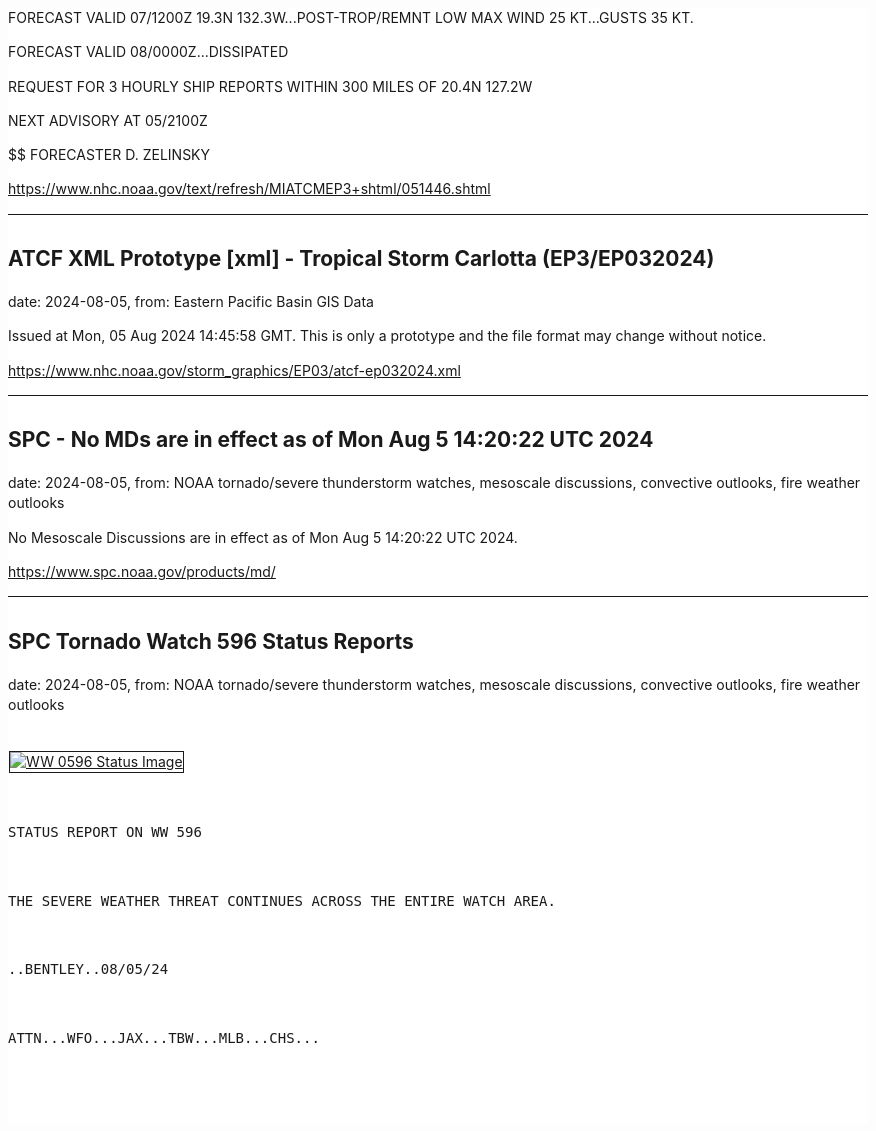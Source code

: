 FORECAST VALID 07/1200Z 19.3N 132.3W...POST-TROP/REMNT LOW
MAX WIND  25 KT...GUSTS  35 KT.
 
FORECAST VALID 08/0000Z...DISSIPATED
 
REQUEST FOR 3 HOURLY SHIP REPORTS WITHIN 300 MILES OF 20.4N 127.2W
 
NEXT ADVISORY AT 05/2100Z
 
$$
FORECASTER D. ZELINSKY
 
 

</pre> 

<https://www.nhc.noaa.gov/text/refresh/MIATCMEP3+shtml/051446.shtml>

---

## ATCF XML Prototype [xml] - Tropical Storm Carlotta (EP3/EP032024)

date: 2024-08-05, from: Eastern Pacific Basin GIS Data

Issued at  Mon, 05 Aug 2024 14:45:58 GMT. This is only a prototype and the file format may change without notice. 

<https://www.nhc.noaa.gov/storm_graphics/EP03/atcf-ep032024.xml>

---

## SPC - No MDs are in effect as of Mon Aug  5 14:20:22 UTC 2024

date: 2024-08-05, from: NOAA tornado/severe thunderstorm watches, mesoscale discussions, convective outlooks, fire weather outlooks

No Mesoscale Discussions are in effect as of Mon Aug  5 14:20:22 UTC 2024. 

<https://www.spc.noaa.gov/products/md/>

---

## SPC Tornado Watch 596 Status Reports

date: 2024-08-05, from: NOAA tornado/severe thunderstorm watches, mesoscale discussions, convective outlooks, fire weather outlooks

<br /><a href="https://www.spc.noaa.gov/products/watch/ws0596.html"><img src="https://www.spc.noaa.gov/products/watch/ww0596_radar.gif" border="1" alt="WW 0596 Status Image" hspace="1" vspace="1" width="525" height="459" align="center" /></a><pre>

STATUS REPORT ON WW 596

THE SEVERE WEATHER THREAT CONTINUES ACROSS THE ENTIRE WATCH AREA.

..BENTLEY..08/05/24

ATTN...WFO...JAX...TBW...MLB...CHS...
